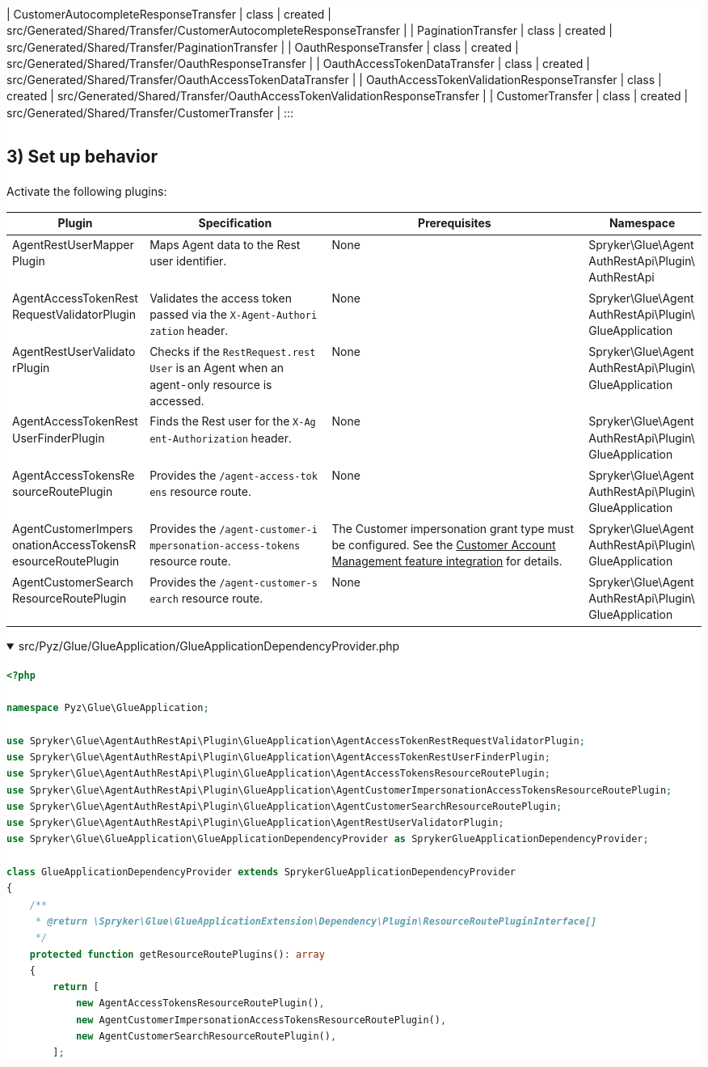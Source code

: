 | CustomerAutocompleteResponseTransfer | class | created | src/Generated/Shared/Transfer/CustomerAutocompleteResponseTransfer |
| PaginationTransfer | class | created | src/Generated/Shared/Transfer/PaginationTransfer |
| OauthResponseTransfer | class | created | src/Generated/Shared/Transfer/OauthResponseTransfer |
| OauthAccessTokenDataTransfer | class | created | src/Generated/Shared/Transfer/OauthAccessTokenDataTransfer |
| OauthAccessTokenValidationResponseTransfer | class | created | src/Generated/Shared/Transfer/OauthAccessTokenValidationResponseTransfer |
| CustomerTransfer | class | created | src/Generated/Shared/Transfer/CustomerTransfer |
:::


## 3) Set up behavior


Activate the following plugins:


| Plugin | Specification | Prerequisites | Namespace |
| --- | --- | --- | --- |
| AgentRestUserMapperPlugin | Maps Agent data to the Rest user identifier. | None | Spryker\Glue\AgentAuthRestApi\Plugin\AuthRestApi |
| AgentAccessTokenRestRequestValidatorPlugin | Validates the access token passed via the `X-Agent-Authorization` header. | None | Spryker\Glue\AgentAuthRestApi\Plugin\GlueApplication |
| AgentRestUserValidatorPlugin | Checks if the `RestRequest.restUser` is an Agent when an agent-only resource is accessed. | None | Spryker\Glue\AgentAuthRestApi\Plugin\GlueApplication |
| AgentAccessTokenRestUserFinderPlugin | Finds the Rest user for the `X-Agent-Authorization` header. | None | Spryker\Glue\AgentAuthRestApi\Plugin\GlueApplication |
| AgentAccessTokensResourceRoutePlugin | Provides the `/agent-access-tokens` resource route. | None | Spryker\Glue\AgentAuthRestApi\Plugin\GlueApplication |
| AgentCustomerImpersonationAccessTokensResourceRoutePlugin | Provides the `/agent-customer-impersonation-access-tokens` resource route. | The Customer impersonation grant type must be configured. See the [Customer Account Management feature integration](https://documentation.spryker.com/docs/customer-account-management-feature-integration) for details. | Spryker\Glue\AgentAuthRestApi\Plugin\GlueApplication |
| AgentCustomerSearchResourceRoutePlugin | Provides the `/agent-customer-search` resource route. | None | Spryker\Glue\AgentAuthRestApi\Plugin\GlueApplication |


<details open>
    <summary>src/Pyz/Glue/GlueApplication/GlueApplicationDependencyProvider.php</summary>

```php
<?php

namespace Pyz\Glue\GlueApplication;

use Spryker\Glue\AgentAuthRestApi\Plugin\GlueApplication\AgentAccessTokenRestRequestValidatorPlugin;
use Spryker\Glue\AgentAuthRestApi\Plugin\GlueApplication\AgentAccessTokenRestUserFinderPlugin;
use Spryker\Glue\AgentAuthRestApi\Plugin\GlueApplication\AgentAccessTokensResourceRoutePlugin;
use Spryker\Glue\AgentAuthRestApi\Plugin\GlueApplication\AgentCustomerImpersonationAccessTokensResourceRoutePlugin;
use Spryker\Glue\AgentAuthRestApi\Plugin\GlueApplication\AgentCustomerSearchResourceRoutePlugin;
use Spryker\Glue\AgentAuthRestApi\Plugin\GlueApplication\AgentRestUserValidatorPlugin;
use Spryker\Glue\GlueApplication\GlueApplicationDependencyProvider as SprykerGlueApplicationDependencyProvider;

class GlueApplicationDependencyProvider extends SprykerGlueApplicationDependencyProvider
{
    /**
     * @return \Spryker\Glue\GlueApplicationExtension\Dependency\Plugin\ResourceRoutePluginInterface[]
     */
    protected function getResourceRoutePlugins(): array
    {
        return [
            new AgentAccessTokensResourceRoutePlugin(),
            new AgentCustomerImpersonationAccessTokensResourceRoutePlugin(),
            new AgentCustomerSearchResourceRoutePlugin(),
        ];
```